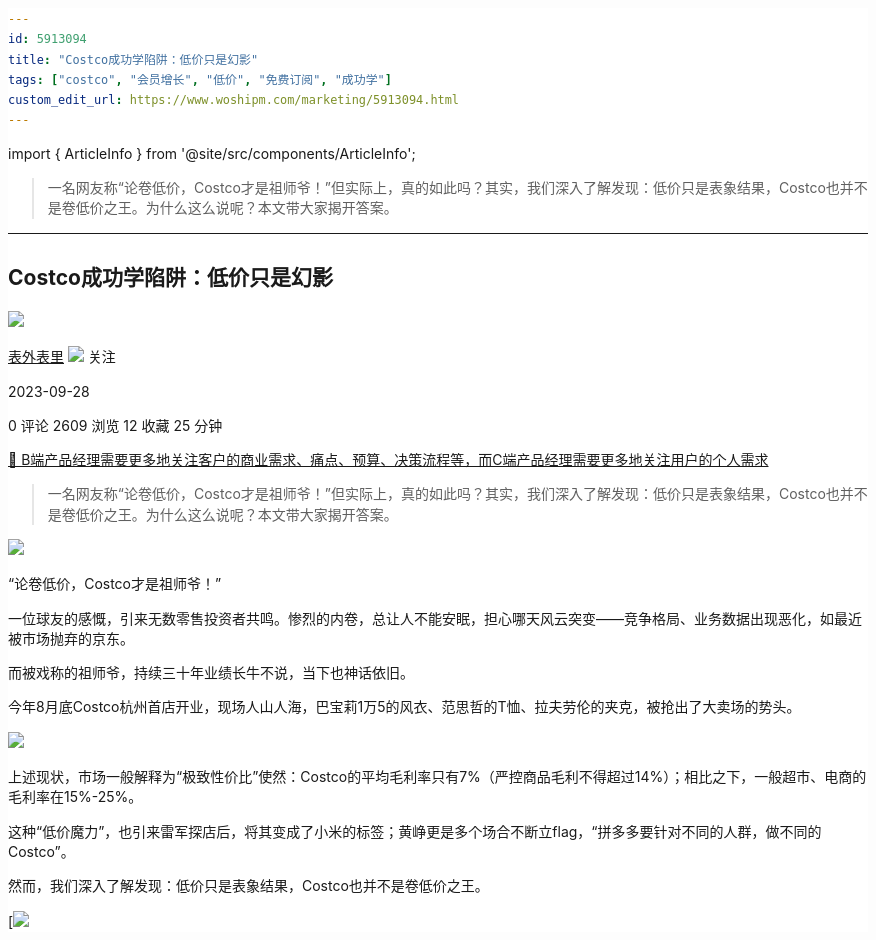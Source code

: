 ```yaml
---
id: 5913094
title: "Costco成功学陷阱：低价只是幻影"
tags: ["costco", "会员增长", "低价", "免费订阅", "成功学"]
custom_edit_url: https://www.woshipm.com/marketing/5913094.html
---
```

import { ArticleInfo } from '@site/src/components/ArticleInfo';

<ArticleInfo
    author="表外表里"
    authorLink="https://www.woshipm.com/u/1348143"
    published="2023-09-28"
    views={2609}
    comments={0}
    collects={12}
/>

> 一名网友称“论卷低价，Costco才是祖师爷！”但实际上，真的如此吗？其实，我们深入了解发现：低价只是表象结果，Costco也并不是卷低价之王。为什么这么说呢？本文带大家揭开答案。

---

## Costco成功学陷阱：低价只是幻影

[![](https://image.woshipm.com/wp-files/2021/11/wbmZJhDUPMxtCu7LwnuO.jpg!/both/72x72)](https://www.woshipm.com/u/1348143)

[表外表里](https://www.woshipm.com/u/1348143) ![](https://static.woshipm.com/tag/1122_1@2x.png) 关注

2023-09-28

0 评论 2609 浏览 12 收藏 25 分钟

[🔗 B端产品经理需要更多地关注客户的商业需求、痛点、预算、决策流程等，而C端产品经理需要更多地关注用户的个人需求](https://ke.qidianla.com/courses/bcpm)

> 一名网友称“论卷低价，Costco才是祖师爷！”但实际上，真的如此吗？其实，我们深入了解发现：低价只是表象结果，Costco也并不是卷低价之王。为什么这么说呢？本文带大家揭开答案。

![](https://image.woshipm.com/2023/04/17/89803f0e-dcf5-11ed-a8f2-00163e0b5ff3.png)

“论卷低价，Costco才是祖师爷！”

一位球友的感慨，引来无数零售投资者共鸣。惨烈的内卷，总让人不能安眠，担心哪天风云突变——竞争格局、业务数据出现恶化，如最近被市场抛弃的京东。

而被戏称的祖师爷，持续三十年业绩长牛不说，当下也神话依旧。

今年8月底Costco杭州首店开业，现场人山人海，巴宝莉1万5的风衣、范思哲的T恤、拉夫劳伦的夹克，被抢出了大卖场的势头。

![](https://image.woshipm.com/wp-files/2023/09/tm0TDQ3qeSQpUgr7XJYW.jpeg)

上述现状，市场一般解释为“极致性价比”使然：Costco的平均毛利率只有7%（严控商品毛利不得超过14%）；相比之下，一般超市、电商的毛利率在15%-25%。

这种“低价魔力”，也引来雷军探店后，将其变成了小米的标签；黄峥更是多个场合不断立flag，“拼多多要针对不同的人群，做不同的Costco”。

然而，我们深入了解发现：低价只是表象结果，Costco也并不是卷低价之王。

[![](https://image.woshipm.com/2023/08/02/a53a469e-30e3-11ee-88e7-00163e0b5ff3.png)
